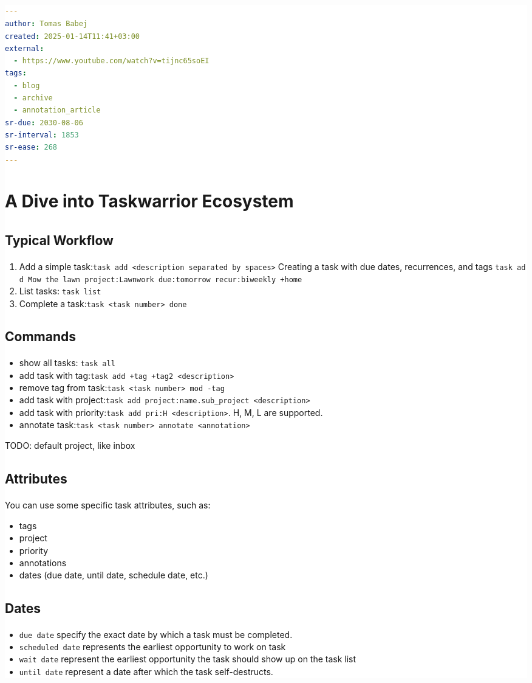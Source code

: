 ```yaml
---
author: Tomas Babej
created: 2025-01-14T11:41+03:00
external:
  - https://www.youtube.com/watch?v=tijnc65soEI
tags:
  - blog
  - archive
  - annotation_article
sr-due: 2030-08-06
sr-interval: 1853
sr-ease: 268
---
```


# A Dive into Taskwarrior Ecosystem

## Typical Workflow

1. Add a simple task:<wbr class="f"> `task add <description separated by spaces>`
   Creating a task with due dates, recurrences, and tags
   `task add Mow the lawn project:Lawnwork due:tomorrow recur:biweekly +home`
2. List tasks:<wbr class="f"> `task list`
3. Complete a task:<wbr class="f"> `task <task number> done`

## Commands

- show all tasks:<wbr class="f"> `task all`
- add task with tag:<wbr class="f"> `task add +tag +tag2 <description>` 
- remove tag from task:<wbr class="f"> `task <task number> mod -tag`
- add task with project:<wbr class="f"> `task add project:name.sub_project <description>`
- add task with priority:<wbr class="f"> `task add pri:H <description>`. H, M, L are supported.
- annotate task:<wbr class="f"> `task <task number> annotate <annotation>`

TODO: default project, like inbox

## Attributes

You can use some specific task attributes, such as:
- tags
- project
- priority
- annotations
- dates (due date, until date, schedule date, etc.)

## Dates

- `due date` specify the exact date by which a task must be completed.
- `scheduled date` represents the earliest opportunity to work on task
- `wait date` represent the earliest opportunity the task should show up on the
task list
- `until date` represent a date after which the task self-destructs.
